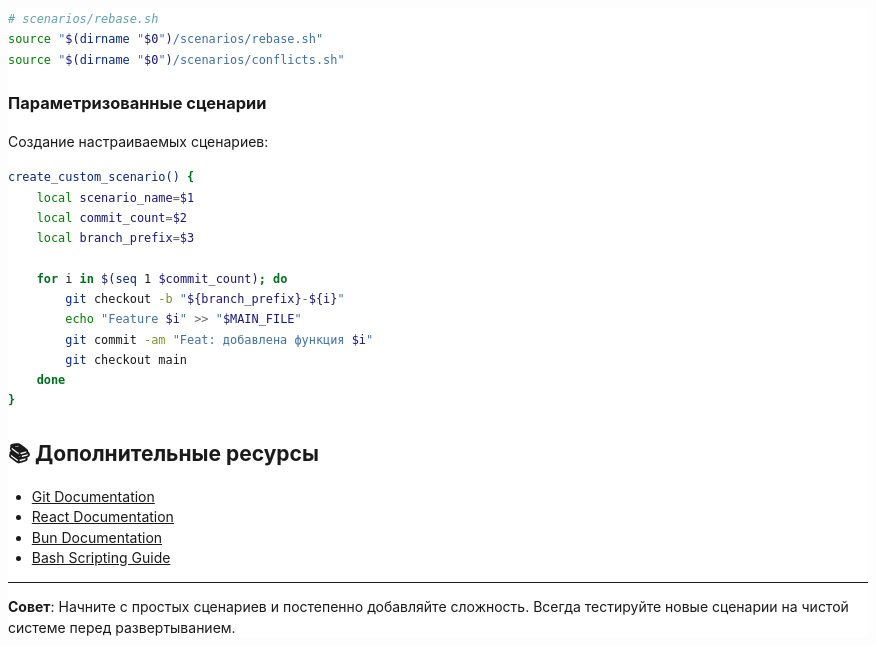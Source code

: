 ```bash
# scenarios/rebase.sh
source "$(dirname "$0")/scenarios/rebase.sh"
source "$(dirname "$0")/scenarios/conflicts.sh"
```

### Параметризованные сценарии

Создание настраиваемых сценариев:

```bash
create_custom_scenario() {
    local scenario_name=$1
    local commit_count=$2
    local branch_prefix=$3

    for i in $(seq 1 $commit_count); do
        git checkout -b "${branch_prefix}-${i}"
        echo "Feature $i" >> "$MAIN_FILE"
        git commit -am "Feat: добавлена функция $i"
        git checkout main
    done
}
```

## 📚 Дополнительные ресурсы

- [Git Documentation](https://git-scm.com/doc)
- [React Documentation](https://reactjs.org/docs)
- [Bun Documentation](https://bun.sh/docs)
- [Bash Scripting Guide](https://tldp.org/LDP/abs/html/)

---

**Совет**: Начните с простых сценариев и постепенно добавляйте сложность. Всегда тестируйте новые сценарии на чистой системе перед развертыванием.
